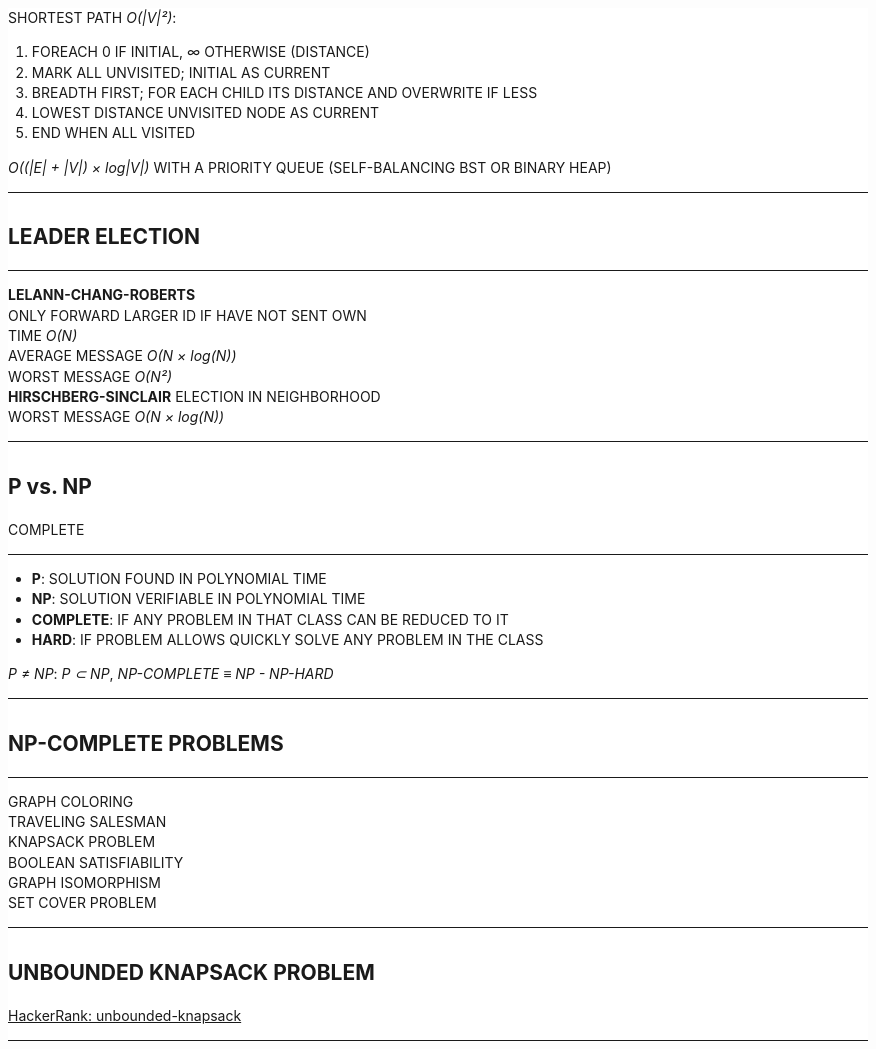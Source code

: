 
SHORTEST PATH *O(|V|²)*:
1. FOREACH 0 IF INITIAL, *∞* OTHERWISE (DISTANCE)
2. MARK ALL UNVISITED; INITIAL AS CURRENT
3. BREADTH FIRST; FOR EACH CHILD ITS DISTANCE AND OVERWRITE IF LESS
4. LOWEST DISTANCE UNVISITED NODE AS CURRENT
5. END WHEN ALL VISITED

*O((|E| + |V|) × log|V|)* WITH A PRIORITY QUEUE (SELF-BALANCING BST OR BINARY HEAP)

---

## LEADER ELECTION

---

**LELANN-CHANG-ROBERTS**<br/>
ONLY FORWARD LARGER ID IF HAVE NOT SENT OWN<br/>
TIME *O(N)*<br/>
AVERAGE MESSAGE *O(N × log(N))*<br/>
WORST MESSAGE *O(N²)*<br/>
**HIRSCHBERG-SINCLAIR** ELECTION IN NEIGHBORHOOD<br/>
WORST MESSAGE *O(N × log(N))*

---

## P vs. NP
COMPLETE

---

* **P**: SOLUTION FOUND IN POLYNOMIAL TIME
* **NP**: SOLUTION VERIFIABLE IN POLYNOMIAL TIME
* **COMPLETE**: IF ANY PROBLEM IN THAT CLASS CAN BE REDUCED TO IT
* **HARD**: IF PROBLEM ALLOWS QUICKLY SOLVE ANY PROBLEM IN THE CLASS

*P ≠ NP*: *P ⊂ NP*, *NP-COMPLETE ≡ NP - NP-HARD*

---

## NP-COMPLETE PROBLEMS

---

GRAPH COLORING<br/>
TRAVELING SALESMAN<br/>
KNAPSACK PROBLEM<br/>
BOOLEAN SATISFIABILITY<br/>
GRAPH ISOMORPHISM<br/>
SET COVER PROBLEM

---

## UNBOUNDED KNAPSACK PROBLEM
[HackerRank: unbounded-knapsack](http://www.hackerrank.com/challenges/unbounded-knapsack)

---